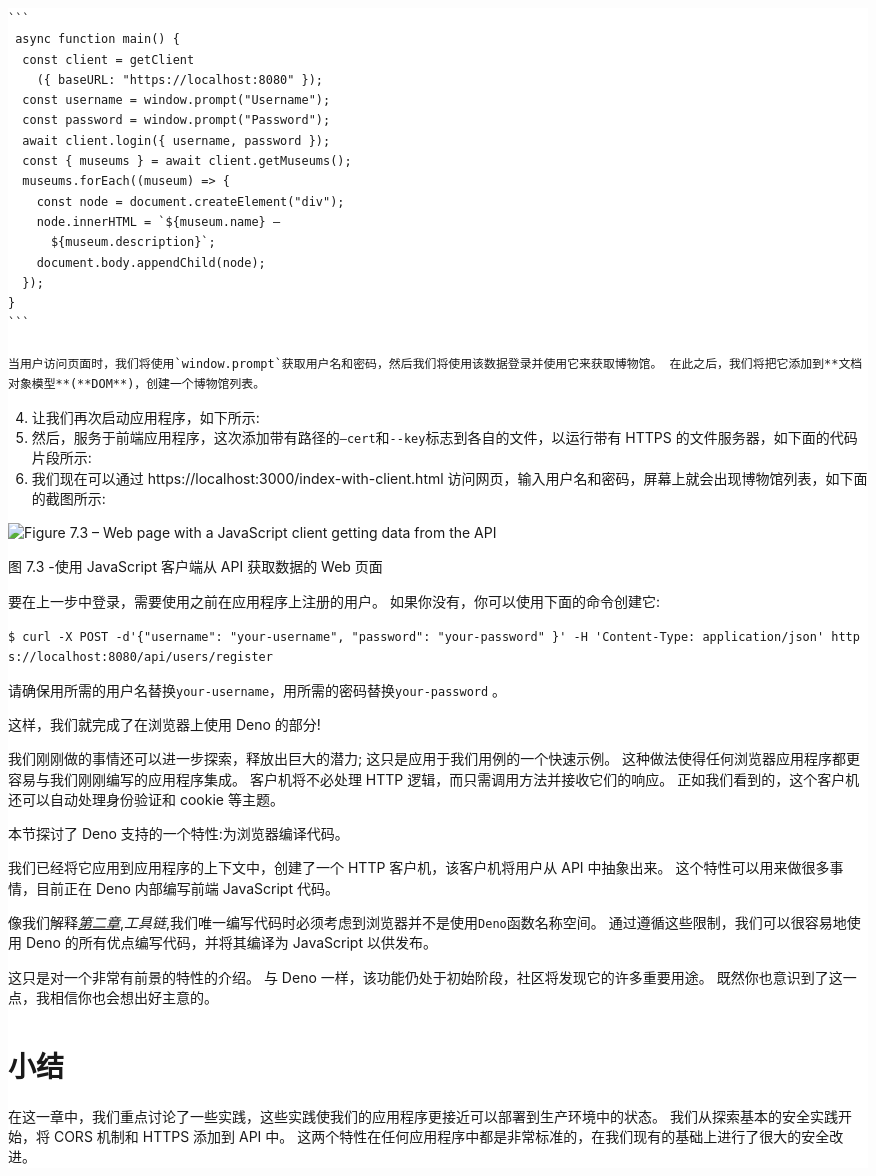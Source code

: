     ```
     async function main() {
      const client = getClient
        ({ baseURL: "https://localhost:8080" });
      const username = window.prompt("Username");
      const password = window.prompt("Password");
      await client.login({ username, password });
      const { museums } = await client.getMuseums();
      museums.forEach((museum) => {
        const node = document.createElement("div");
        node.innerHTML = `${museum.name} –
          ${museum.description}`;
        document.body.appendChild(node);
      });
    }
    ```

    当用户访问页面时，我们将使用`window.prompt`获取用户名和密码，然后我们将使用该数据登录并使用它来获取博物馆。 在此之后，我们将把它添加到**文档对象模型**(**DOM**)，创建一个博物馆列表。

4.  让我们再次启动应用程序，如下所示:
5.  然后，服务于前端应用程序，这次添加带有路径的`–cert`和`--key`标志到各自的文件，以运行带有 HTTPS 的文件服务器，如下面的代码片段所示:
6.  我们现在可以通过 https://localhost:3000/index-with-client.html 访问网页，输入用户名和密码，屏幕上就会出现博物馆列表，如下面的截图所示:

![Figure 7.3 – Web page with a JavaScript client getting data from the API ](image/Figure_7.3_B16380.jpg)

图 7.3 -使用 JavaScript 客户端从 API 获取数据的 Web 页面

要在上一步中登录，需要使用之前在应用程序上注册的用户。 如果你没有，你可以使用下面的命令创建它:

```
$ curl -X POST -d'{"username": "your-username", "password": "your-password" }' -H 'Content-Type: application/json' https://localhost:8080/api/users/register
```

请确保用所需的用户名替换`your-username`，用所需的密码替换`your-password` 。

这样，我们就完成了在浏览器上使用 Deno 的部分!

我们刚刚做的事情还可以进一步探索，释放出巨大的潜力; 这只是应用于我们用例的一个快速示例。 这种做法使得任何浏览器应用程序都更容易与我们刚刚编写的应用程序集成。 客户机将不必处理 HTTP 逻辑，而只需调用方法并接收它们的响应。 正如我们看到的，这个客户机还可以自动处理身份验证和 cookie 等主题。

本节探讨了 Deno 支持的一个特性:为浏览器编译代码。

我们已经将它应用到应用程序的上下文中，创建了一个 HTTP 客户机，该客户机将用户从 API 中抽象出来。 这个特性可以用来做很多事情，目前正在 Deno 内部编写前端 JavaScript 代码。

像我们解释[*第二章*](02.html#_idTextAnchor056),*工具链*,我们唯一编写代码时必须考虑到浏览器并不是使用`Deno`函数名称空间。 通过遵循这些限制，我们可以很容易地使用 Deno 的所有优点编写代码，并将其编译为 JavaScript 以供发布。

这只是对一个非常有前景的特性的介绍。 与 Deno 一样，该功能仍处于初始阶段，社区将发现它的许多重要用途。 既然你也意识到了这一点，我相信你也会想出好主意的。

# 小结

在这一章中，我们重点讨论了一些实践，这些实践使我们的应用程序更接近可以部署到生产环境中的状态。 我们从探索基本的安全实践开始，将 CORS 机制和 HTTPS 添加到 API 中。 这两个特性在任何应用程序中都是非常标准的，在我们现有的基础上进行了很大的安全改进。
